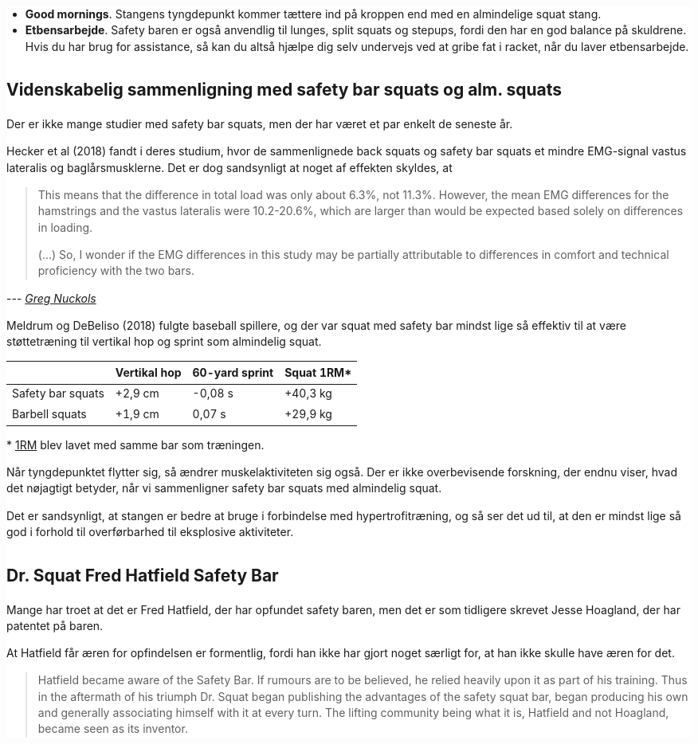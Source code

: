 - **Good mornings**. Stangens tyngdepunkt kommer tættere ind på kroppen end med en almindelige squat stang.
- **Etbensarbejde**. Safety baren er også anvendlig til lunges, split squats og stepups, fordi den har en god balance på skuldrene. Hvis du har brug for assistance, så kan du altså hjælpe dig selv undervejs ved at gribe fat i racket, når du laver etbensarbejde.

## Videnskabelig sammenligning med safety bar squats og alm. squats

Der er ikke mange studier med safety bar squats, men der har været et par enkelt de seneste år.

Hecker et al (2018) fandt i deres studium, hvor de sammenlignede back squats og safety bar squats et mindre EMG-signal vastus lateralis og baglårsmusklerne. Det er dog sandsynligt at noget af effekten skyldes, at

> This means that the difference in total load was only about 6.3%, not 11.3%. However, the mean EMG differences for the hamstrings and the vastus lateralis were 10.2-20.6%, which are larger than would be expected based solely on differences in loading.
>
> (...) So, I wonder if the EMG differences in this study may be partially attributable to differences in comfort and technical proficiency with the two bars.

--- <cite>[Greg Nuckols](https://www.strongerbyscience.com/safety-bar-squats/)</cite>

Meldrum og DeBeliso (2018) fulgte baseball spillere, og der var squat med safety bar mindst lige så effektiv til at være støttetræning til vertikal hop og sprint som almindelig squat.

|| Vertikal hop | 60-yard sprint | Squat 1RM* |
|-|-|-|-|
| Safety bar squats | +2,9 cm | -0,08 s | +40,3 kg |
| Barbell squats | +1,9 cm | 0,07 s | +29,9 kg |

\* [1RM](/rm-beregner/) blev lavet med samme bar som træningen.

Når tyngdepunktet flytter sig, så ændrer muskelaktiviteten sig også. Der er ikke overbevisende forskning, der endnu viser, hvad det nøjagtigt betyder, når vi sammenligner safety bar squats med almindelig squat.

Det er sandsynligt, at stangen er bedre at bruge i forbindelse med hypertrofitræning, og så ser det ud til, at den er mindst lige så god i forhold til overførbarhed til eksplosive aktiviteter.

## Dr. Squat Fred Hatfield Safety Bar

Mange har troet at det er Fred Hatfield, der har opfundet safety baren, men det er som tidligere skrevet Jesse Hoagland, der har patentet på baren.

At Hatfield får æren for opfindelsen er formentlig, fordi han ikke har gjort noget særligt for, at han ikke skulle have æren for det.

> Hatfield became aware of the Safety Bar. If rumours are to be believed, he relied heavily upon it as part of his training. Thus in the aftermath of his triumph Dr. Squat began publishing the advantages of the safety squat bar, began producing his own and generally associating himself with it at every turn. The lifting community being what it is, Hatfield and not Hoagland, became seen as its inventor.
